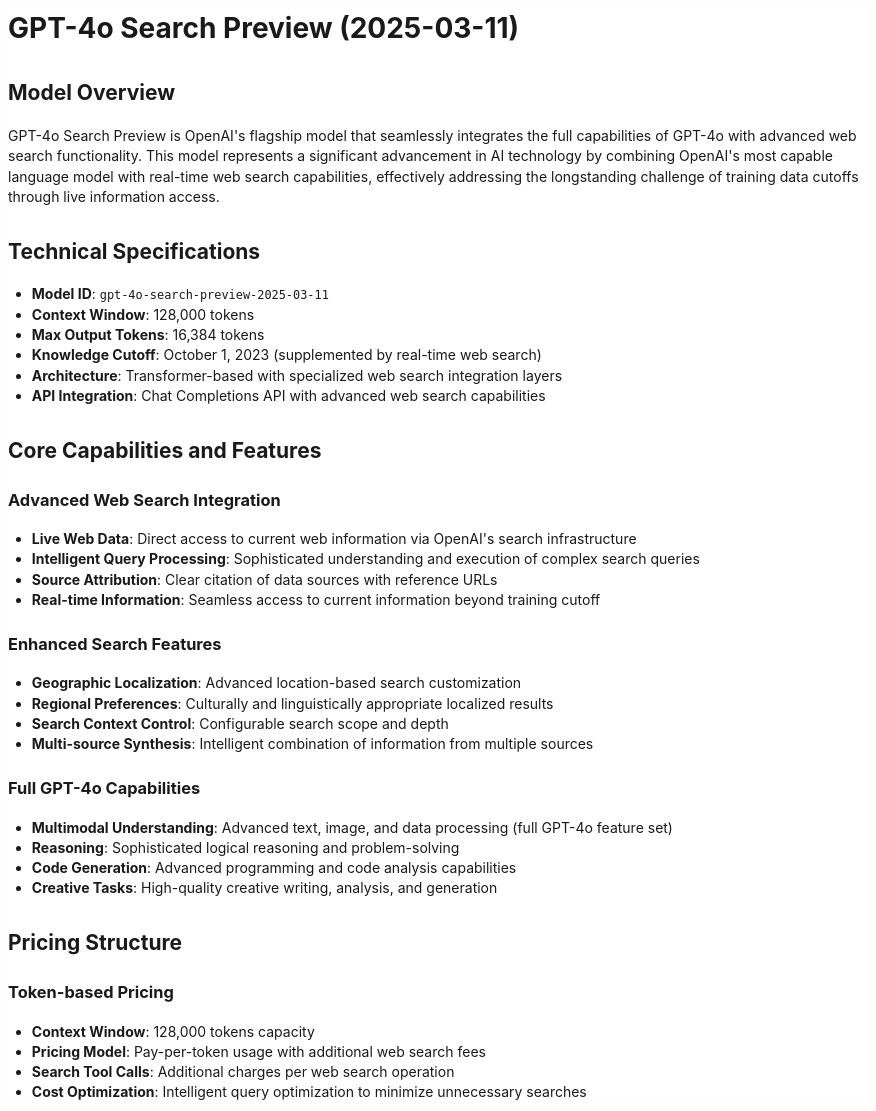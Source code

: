# GPT-4o Search Preview (2025-03-11)

## Model Overview

GPT-4o Search Preview is OpenAI's flagship model that seamlessly integrates the full capabilities of GPT-4o with advanced web search functionality. This model represents a significant advancement in AI technology by combining OpenAI's most capable language model with real-time web search capabilities, effectively addressing the longstanding challenge of training data cutoffs through live information access.

## Technical Specifications

- **Model ID**: `gpt-4o-search-preview-2025-03-11`
- **Context Window**: 128,000 tokens
- **Max Output Tokens**: 16,384 tokens
- **Knowledge Cutoff**: October 1, 2023 (supplemented by real-time web search)
- **Architecture**: Transformer-based with specialized web search integration layers
- **API Integration**: Chat Completions API with advanced web search capabilities

## Core Capabilities and Features

### Advanced Web Search Integration
- **Live Web Data**: Direct access to current web information via OpenAI's search infrastructure
- **Intelligent Query Processing**: Sophisticated understanding and execution of complex search queries
- **Source Attribution**: Clear citation of data sources with reference URLs
- **Real-time Information**: Seamless access to current information beyond training cutoff

### Enhanced Search Features
- **Geographic Localization**: Advanced location-based search customization
- **Regional Preferences**: Culturally and linguistically appropriate localized results
- **Search Context Control**: Configurable search scope and depth
- **Multi-source Synthesis**: Intelligent combination of information from multiple sources

### Full GPT-4o Capabilities
- **Multimodal Understanding**: Advanced text, image, and data processing (full GPT-4o feature set)
- **Reasoning**: Sophisticated logical reasoning and problem-solving
- **Code Generation**: Advanced programming and code analysis capabilities
- **Creative Tasks**: High-quality creative writing, analysis, and generation

## Pricing Structure

### Token-based Pricing
- **Context Window**: 128,000 tokens capacity
- **Pricing Model**: Pay-per-token usage with additional web search fees
- **Search Tool Calls**: Additional charges per web search operation
- **Cost Optimization**: Intelligent query optimization to minimize unnecessary searches
